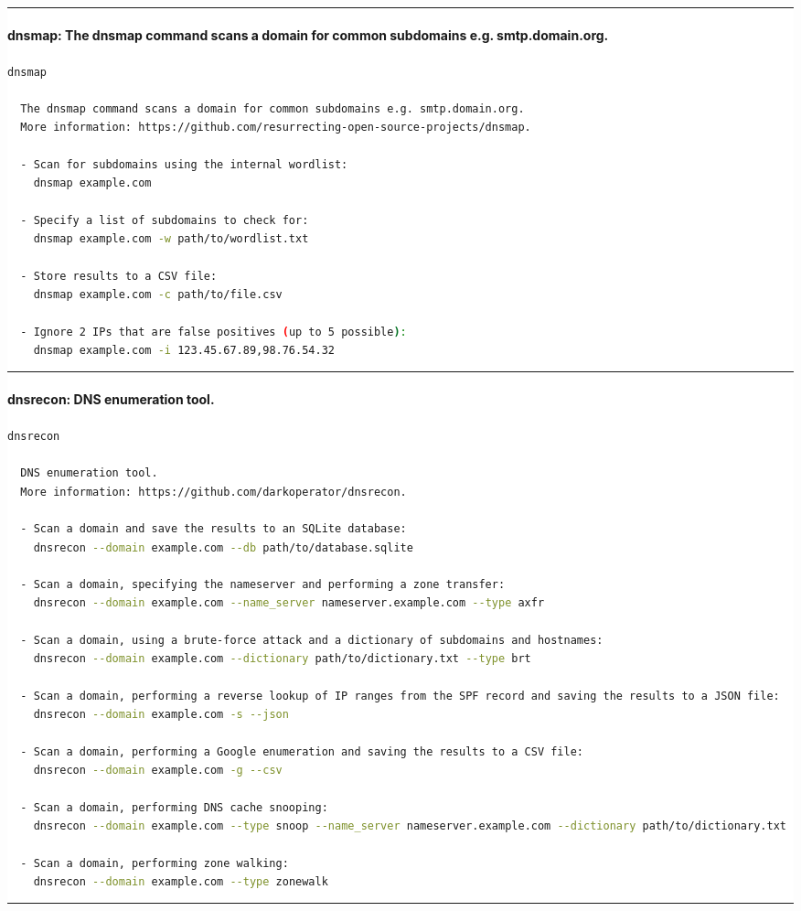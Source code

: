 ```sh
```

---

#### dnsmap:   The dnsmap command scans a domain for common subdomains e.g. smtp.domain.org.
```sh
dnsmap

  The dnsmap command scans a domain for common subdomains e.g. smtp.domain.org.
  More information: https://github.com/resurrecting-open-source-projects/dnsmap.

  - Scan for subdomains using the internal wordlist:
    dnsmap example.com

  - Specify a list of subdomains to check for:
    dnsmap example.com -w path/to/wordlist.txt

  - Store results to a CSV file:
    dnsmap example.com -c path/to/file.csv

  - Ignore 2 IPs that are false positives (up to 5 possible):
    dnsmap example.com -i 123.45.67.89,98.76.54.32
```

---

#### dnsrecon:   DNS enumeration tool.
```sh
dnsrecon

  DNS enumeration tool.
  More information: https://github.com/darkoperator/dnsrecon.

  - Scan a domain and save the results to an SQLite database:
    dnsrecon --domain example.com --db path/to/database.sqlite

  - Scan a domain, specifying the nameserver and performing a zone transfer:
    dnsrecon --domain example.com --name_server nameserver.example.com --type axfr

  - Scan a domain, using a brute-force attack and a dictionary of subdomains and hostnames:
    dnsrecon --domain example.com --dictionary path/to/dictionary.txt --type brt

  - Scan a domain, performing a reverse lookup of IP ranges from the SPF record and saving the results to a JSON file:
    dnsrecon --domain example.com -s --json

  - Scan a domain, performing a Google enumeration and saving the results to a CSV file:
    dnsrecon --domain example.com -g --csv

  - Scan a domain, performing DNS cache snooping:
    dnsrecon --domain example.com --type snoop --name_server nameserver.example.com --dictionary path/to/dictionary.txt

  - Scan a domain, performing zone walking:
    dnsrecon --domain example.com --type zonewalk
```

---